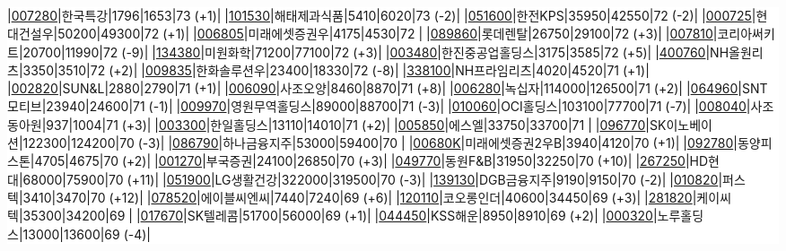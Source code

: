|[007280](https://finance.daum.net/quotes/A007280)|한국특강|1796|1653|73 (+1)|
|[101530](https://finance.daum.net/quotes/A101530)|해태제과식품|5410|6020|73 (-2)|
|[051600](https://finance.daum.net/quotes/A051600)|한전KPS|35950|42550|72 (-2)|
|[000725](https://finance.daum.net/quotes/A000725)|현대건설우|50200|49300|72 (+1)|
|[006805](https://finance.daum.net/quotes/A006805)|미래에셋증권우|4175|4530|72 |
|[089860](https://finance.daum.net/quotes/A089860)|롯데렌탈|26750|29100|72 (+3)|
|[007810](https://finance.daum.net/quotes/A007810)|코리아써키트|20700|11990|72 (-9)|
|[134380](https://finance.daum.net/quotes/A134380)|미원화학|71200|77100|72 (+3)|
|[003480](https://finance.daum.net/quotes/A003480)|한진중공업홀딩스|3175|3585|72 (+5)|
|[400760](https://finance.daum.net/quotes/A400760)|NH올원리츠|3350|3510|72 (+2)|
|[009835](https://finance.daum.net/quotes/A009835)|한화솔루션우|23400|18330|72 (-8)|
|[338100](https://finance.daum.net/quotes/A338100)|NH프라임리츠|4020|4520|71 (+1)|
|[002820](https://finance.daum.net/quotes/A002820)|SUN&L|2880|2790|71 (+1)|
|[006090](https://finance.daum.net/quotes/A006090)|사조오양|8460|8870|71 (+8)|
|[006280](https://finance.daum.net/quotes/A006280)|녹십자|114000|126500|71 (+2)|
|[064960](https://finance.daum.net/quotes/A064960)|SNT모티브|23940|24600|71 (-1)|
|[009970](https://finance.daum.net/quotes/A009970)|영원무역홀딩스|89000|88700|71 (-3)|
|[010060](https://finance.daum.net/quotes/A010060)|OCI홀딩스|103100|77700|71 (-7)|
|[008040](https://finance.daum.net/quotes/A008040)|사조동아원|937|1004|71 (+3)|
|[003300](https://finance.daum.net/quotes/A003300)|한일홀딩스|13110|14010|71 (+2)|
|[005850](https://finance.daum.net/quotes/A005850)|에스엘|33750|33700|71 |
|[096770](https://finance.daum.net/quotes/A096770)|SK이노베이션|122300|124200|70 (-3)|
|[086790](https://finance.daum.net/quotes/A086790)|하나금융지주|53000|59400|70 |
|[00680K](https://finance.daum.net/quotes/A00680K)|미래에셋증권2우B|3940|4120|70 (+1)|
|[092780](https://finance.daum.net/quotes/A092780)|동양피스톤|4705|4675|70 (+2)|
|[001270](https://finance.daum.net/quotes/A001270)|부국증권|24100|26850|70 (+3)|
|[049770](https://finance.daum.net/quotes/A049770)|동원F&B|31950|32250|70 (+10)|
|[267250](https://finance.daum.net/quotes/A267250)|HD현대|68000|75900|70 (+11)|
|[051900](https://finance.daum.net/quotes/A051900)|LG생활건강|322000|319500|70 (-3)|
|[139130](https://finance.daum.net/quotes/A139130)|DGB금융지주|9190|9150|70 (-2)|
|[010820](https://finance.daum.net/quotes/A010820)|퍼스텍|3410|3470|70 (+12)|
|[078520](https://finance.daum.net/quotes/A078520)|에이블씨엔씨|7440|7240|69 (+6)|
|[120110](https://finance.daum.net/quotes/A120110)|코오롱인더|40600|34450|69 (+3)|
|[281820](https://finance.daum.net/quotes/A281820)|케이씨텍|35300|34200|69 |
|[017670](https://finance.daum.net/quotes/A017670)|SK텔레콤|51700|56000|69 (+1)|
|[044450](https://finance.daum.net/quotes/A044450)|KSS해운|8950|8910|69 (+2)|
|[000320](https://finance.daum.net/quotes/A000320)|노루홀딩스|13000|13600|69 (-4)|